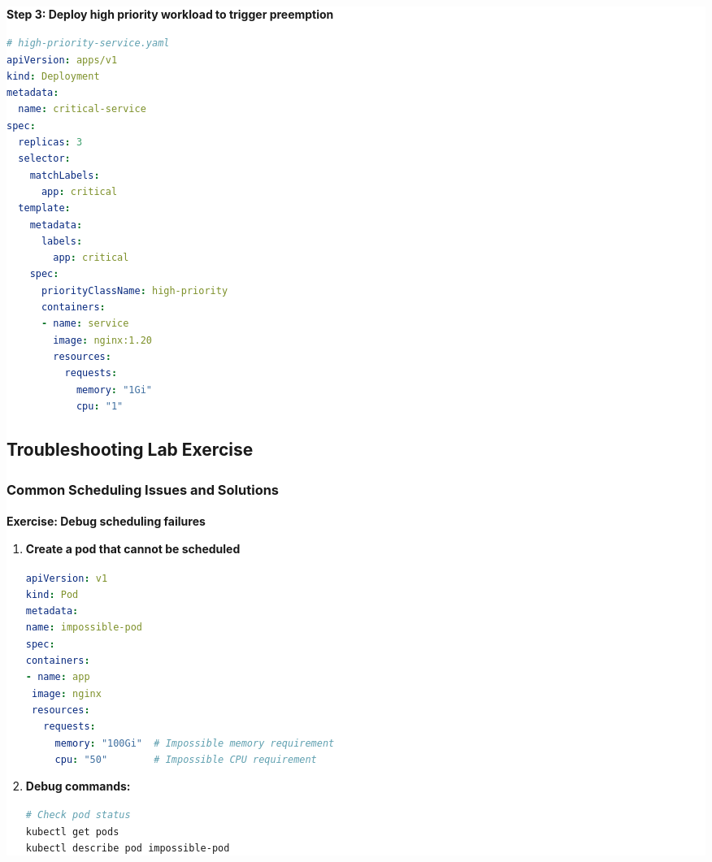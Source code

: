 **Step 3: Deploy high priority workload to trigger preemption**

```yaml
# high-priority-service.yaml
apiVersion: apps/v1
kind: Deployment
metadata:
  name: critical-service
spec:
  replicas: 3
  selector:
    matchLabels:
      app: critical
  template:
    metadata:
      labels:
        app: critical
    spec:
      priorityClassName: high-priority
      containers:
      - name: service
        image: nginx:1.20
        resources:
          requests:
            memory: "1Gi"
            cpu: "1"
```

## **Troubleshooting Lab Exercise**

### **Common Scheduling Issues and Solutions**

**Exercise: Debug scheduling failures**

1. **Create a pod that cannot be scheduled**
   
   ```yaml
   apiVersion: v1
   kind: Pod
   metadata:
   name: impossible-pod
   spec:
   containers:
   - name: app
    image: nginx
    resources:
      requests:
        memory: "100Gi"  # Impossible memory requirement
        cpu: "50"        # Impossible CPU requirement
   ```

2. **Debug commands:**
   
   ```bash
   # Check pod status
   kubectl get pods
   kubectl describe pod impossible-pod
   ```
